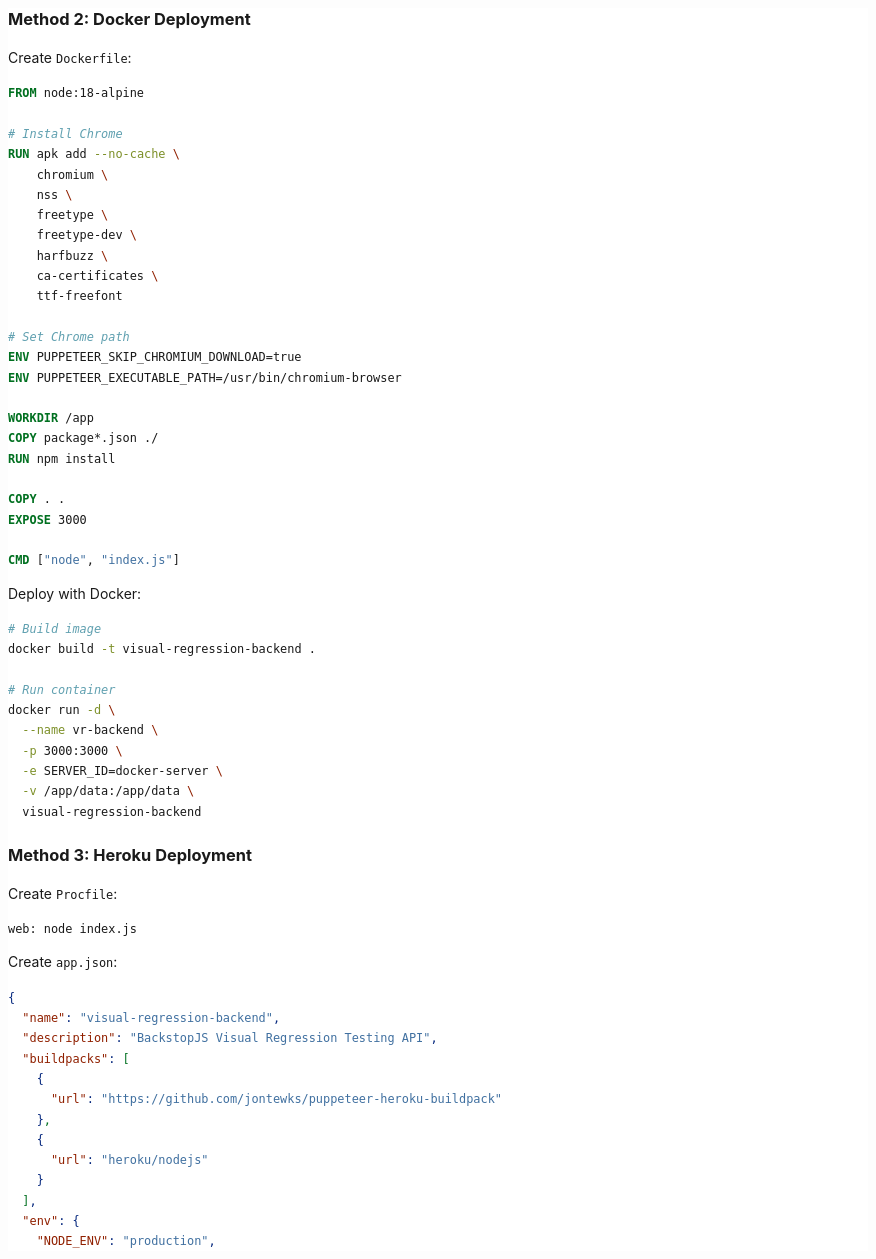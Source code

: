 ### Method 2: Docker Deployment

Create `Dockerfile`:
```dockerfile
FROM node:18-alpine

# Install Chrome
RUN apk add --no-cache \
    chromium \
    nss \
    freetype \
    freetype-dev \
    harfbuzz \
    ca-certificates \
    ttf-freefont

# Set Chrome path
ENV PUPPETEER_SKIP_CHROMIUM_DOWNLOAD=true
ENV PUPPETEER_EXECUTABLE_PATH=/usr/bin/chromium-browser

WORKDIR /app
COPY package*.json ./
RUN npm install

COPY . .
EXPOSE 3000

CMD ["node", "index.js"]
```

Deploy with Docker:
```bash
# Build image
docker build -t visual-regression-backend .

# Run container
docker run -d \
  --name vr-backend \
  -p 3000:3000 \
  -e SERVER_ID=docker-server \
  -v /app/data:/app/data \
  visual-regression-backend
```

### Method 3: Heroku Deployment

Create `Procfile`:
```
web: node index.js
```

Create `app.json`:
```json
{
  "name": "visual-regression-backend",
  "description": "BackstopJS Visual Regression Testing API",
  "buildpacks": [
    {
      "url": "https://github.com/jontewks/puppeteer-heroku-buildpack"
    },
    {
      "url": "heroku/nodejs"
    }
  ],
  "env": {
    "NODE_ENV": "production",
```